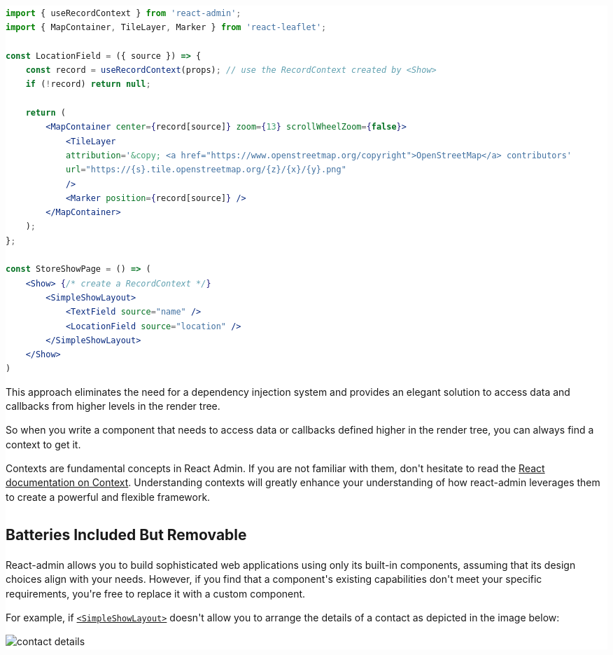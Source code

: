 ```jsx
import { useRecordContext } from 'react-admin';
import { MapContainer, TileLayer, Marker } from 'react-leaflet';

const LocationField = ({ source }) => {
    const record = useRecordContext(props); // use the RecordContext created by <Show>
    if (!record) return null;

    return (
        <MapContainer center={record[source]} zoom={13} scrollWheelZoom={false}>
            <TileLayer
            attribution='&copy; <a href="https://www.openstreetmap.org/copyright">OpenStreetMap</a> contributors'
            url="https://{s}.tile.openstreetmap.org/{z}/{x}/{y}.png"
            />
            <Marker position={record[source]} />
        </MapContainer>
    );
};

const StoreShowPage = () => (
    <Show> {/* create a RecordContext */}
        <SimpleShowLayout>
            <TextField source="name" />
            <LocationField source="location" />
        </SimpleShowLayout>
    </Show>
)
```

This approach eliminates the need for a dependency injection system and provides an elegant solution to access data and callbacks from higher levels in the render tree.

So when you write a component that needs to access data or callbacks defined higher in the render tree, you can always find a context to get it. 

Contexts are fundamental concepts in React Admin. If you are not familiar with them, don't hesitate to read the [React documentation on Context](https://react.dev/learn/passing-data-deeply-with-context). Understanding contexts will greatly enhance your understanding of how react-admin leverages them to create a powerful and flexible framework.

## Batteries Included But Removable

React-admin allows you to build sophisticated web applications using only its built-in components, assuming that its design choices align with your needs. However, if you find that a component's existing capabilities don't meet your specific requirements, you're free to replace it with a custom component.

For example, if [`<SimpleShowLayout>`](SimpleShowLayout.md) doesn't allow you to arrange the details of a contact as depicted in the image below:

![contact details](./img/atomic-crm.png)
